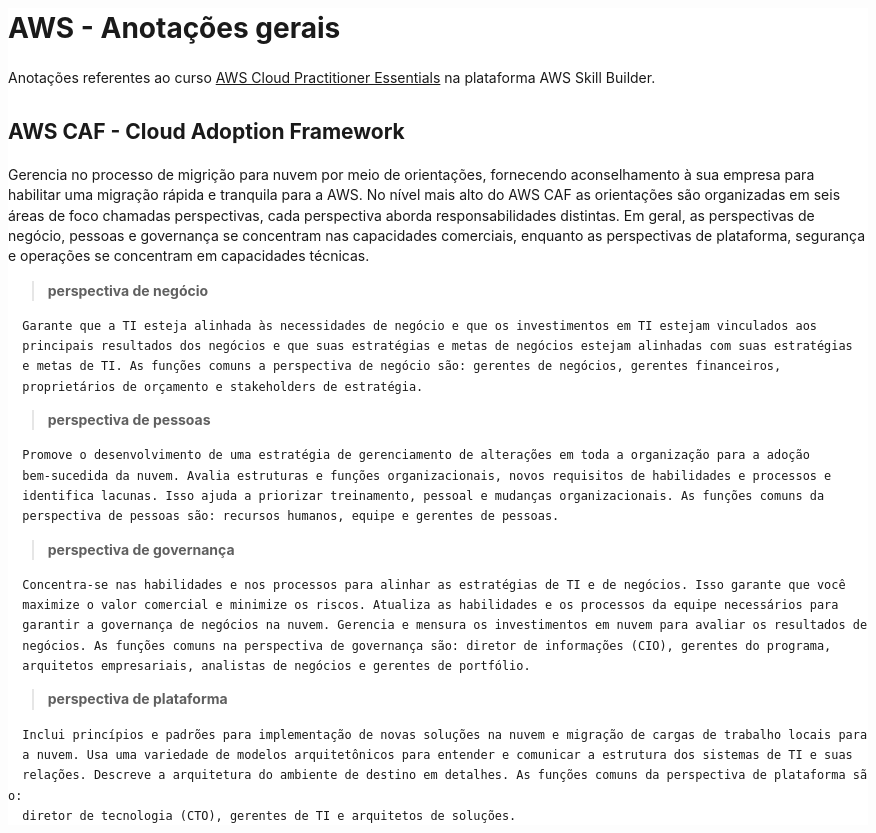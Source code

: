 # AWS - Anotações gerais

Anotações referentes ao curso [AWS Cloud Practitioner Essentials](https://explore.skillbuilder.aws/learn/course/8287/elementos-essenciais-do-aws-cloud-practitioner-portugues-aws-cloud-practitioner-essentials-portuguese) na plataforma AWS Skill Builder.

## AWS CAF - Cloud Adoption Framework 

Gerencia no processo de migrição para nuvem por meio de orientações, fornecendo aconselhamento à sua empresa para habilitar uma migração rápida e tranquila para a AWS. No nível mais alto do AWS CAF as orientações são organizadas em seis áreas de foco chamadas perspectivas, cada perspectiva aborda responsabilidades distintas. Em geral, as perspectivas de negócio, pessoas e governança se concentram nas capacidades comerciais, enquanto as perspectivas de plataforma, segurança e operações se concentram em capacidades técnicas.

> **perspectiva de negócio**

      Garante que a TI esteja alinhada às necessidades de negócio e que os investimentos em TI estejam vinculados aos 
      principais resultados dos negócios e que suas estratégias e metas de negócios estejam alinhadas com suas estratégias 
      e metas de TI. As funções comuns a perspectiva de negócio são: gerentes de negócios, gerentes financeiros, 
      proprietários de orçamento e stakeholders de estratégia.

> **perspectiva de pessoas**

      Promove o desenvolvimento de uma estratégia de gerenciamento de alterações em toda a organização para a adoção 
      bem-sucedida da nuvem. Avalia estruturas e funções organizacionais, novos requisitos de habilidades e processos e 
      identifica lacunas. Isso ajuda a priorizar treinamento, pessoal e mudanças organizacionais. As funções comuns da 
      perspectiva de pessoas são: recursos humanos, equipe e gerentes de pessoas.

> **perspectiva de governança**

      Concentra-se nas habilidades e nos processos para alinhar as estratégias de TI e de negócios. Isso garante que você 
      maximize o valor comercial e minimize os riscos. Atualiza as habilidades e os processos da equipe necessários para 
      garantir a governança de negócios na nuvem. Gerencia e mensura os investimentos em nuvem para avaliar os resultados de 
      negócios. As funções comuns na perspectiva de governança são: diretor de informações (CIO), gerentes do programa, 
      arquitetos empresariais, analistas de negócios e gerentes de portfólio.

> **perspectiva de plataforma**

      Inclui princípios e padrões para implementação de novas soluções na nuvem e migração de cargas de trabalho locais para 
      a nuvem. Usa uma variedade de modelos arquitetônicos para entender e comunicar a estrutura dos sistemas de TI e suas 
      relações. Descreve a arquitetura do ambiente de destino em detalhes. As funções comuns da perspectiva de plataforma são:
      diretor de tecnologia (CTO), gerentes de TI e arquitetos de soluções.
